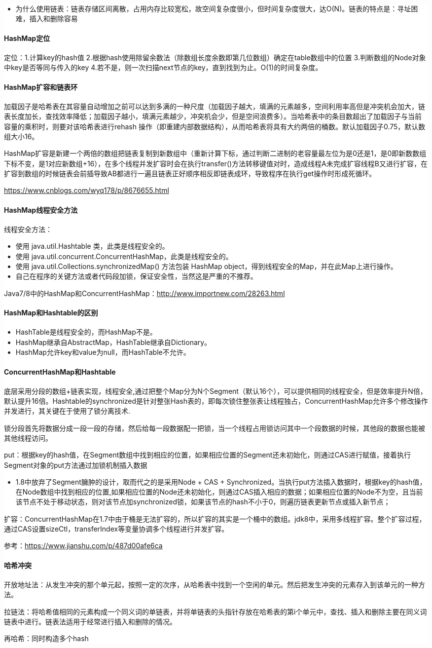 * 为什么使用链表：链表存储区间离散，占用内存比较宽松，故空间复杂度很小，但时间复杂度很大，达O(N)。链表的特点是：寻址困难，插入和删除容易

#### HashMap定位

定位：1.计算key的hash值 2.根据hash使用除留余数法（除数组长度余数即第几位数组）确定在table数组中的位置 3.判断数组的Node对象中key是否等同与传入的key 4.若不是，则一次扫描next节点的key，直到找到为止。O(1)的时间复杂度。

#### HashMap扩容和链表环

加载因子是哈希表在其容量自动增加之前可以达到多满的一种尺度（加载因子越大，填满的元素越多，空间利用率高但是冲突机会加大，链表长度加长，查找效率降低；加载因子越小，填满元素越少，冲突机会少，但是空间浪费多）。当哈希表中的条目数超出了加载因子与当前容量的乘积时，则要对该哈希表进行rehash 操作（即重建内部数据结构），从而哈希表将具有大约两倍的桶数。默认加载因子0.75，默认数组大小16。

HashMap扩容是新建一个两倍的数组把链表复制到新数组中（重新计算下标，通过判断二进制的老容量最左位为是0还是1，是0即新数数组下标不变，是1对应新数组+16），在多个线程并发扩容时会在执行transfer()方法转移键值对时，造成线程A未完成扩容线程B又进行扩容，在扩容到数组的时候链表会前插导致AB都进行一遍且链表正好顺序相反即链表成环，导致程序在执行get操作时形成死循环。

https://www.cnblogs.com/wyq178/p/8676655.html

#### HashMap线程安全方法

线程安全方法：

* 使用 java.util.Hashtable 类，此类是线程安全的。
* 使用 java.util.concurrent.ConcurrentHashMap，此类是线程安全的。
* 使用 java.util.Collections.synchronizedMap() 方法包装 HashMap object，得到线程安全的Map，并在此Map上进行操作。
* 自己在程序的关键方法或者代码段加锁，保证安全性，当然这是严重的不推荐。

Java7/8中的HashMap和ConcurrentHashMap：http://www.importnew.com/28263.html

#### HashMap和Hashtable的区别

* HashTable是线程安全的，而HashMap不是。
* HashMap继承自AbstractMap，HashTable继承自Dictionary。
* HashMap允许key和value为null，而HashTable不允许。

#### ConcurrentHashMap和Hashtable

底层采用分段的数组+链表实现，线程安全,通过把整个Map分为N个Segment（默认16个），可以提供相同的线程安全，但是效率提升N倍，默认提升16倍。Hashtable的synchronized是针对整张Hash表的，即每次锁住整张表让线程独占，ConcurrentHashMap允许多个修改操作并发进行，其关键在于使用了锁分离技术.

锁分段首先将数据分成一段一段的存储，然后给每一段数据配一把锁，当一个线程占用锁访问其中一个段数据的时候，其他段的数据也能被其他线程访问。 

put：根据key的hash值，在Segment数组中找到相应的位置，如果相应位置的Segment还未初始化，则通过CAS进行赋值，接着执行Segment对象的put方法通过加锁机制插入数据

* 1.8中放弃了Segment臃肿的设计，取而代之的是采用Node + CAS + Synchronized。当执行put方法插入数据时，根据key的hash值，在Node数组中找到相应的位置,如果相应位置的Node还未初始化，则通过CAS插入相应的数据；如果相应位置的Node不为空，且当前该节点不处于移动状态，则对该节点加synchronized锁，如果该节点的hash不小于0，则遍历链表更新节点或插入新节点；

扩容：ConcurrentHashMap在1.7中由于桶是无法扩容的，所以扩容的其实是一个桶中的数组。jdk8中，采用多线程扩容。整个扩容过程，通过CAS设置sizeCtl，transferIndex等变量协调多个线程进行并发扩容。

参考：https://www.jianshu.com/p/487d00afe6ca

#### 哈希冲突

开放地址法：从发生冲突的那个单元起，按照一定的次序，从哈希表中找到一个空闲的单元。然后把发生冲突的元素存入到该单元的一种方法。

拉链法：将哈希值相同的元素构成一个同义词的单链表，并将单链表的头指针存放在哈希表的第i个单元中，查找、插入和删除主要在同义词链表中进行。链表法适用于经常进行插入和删除的情况。

再哈希：同时构造多个hash

